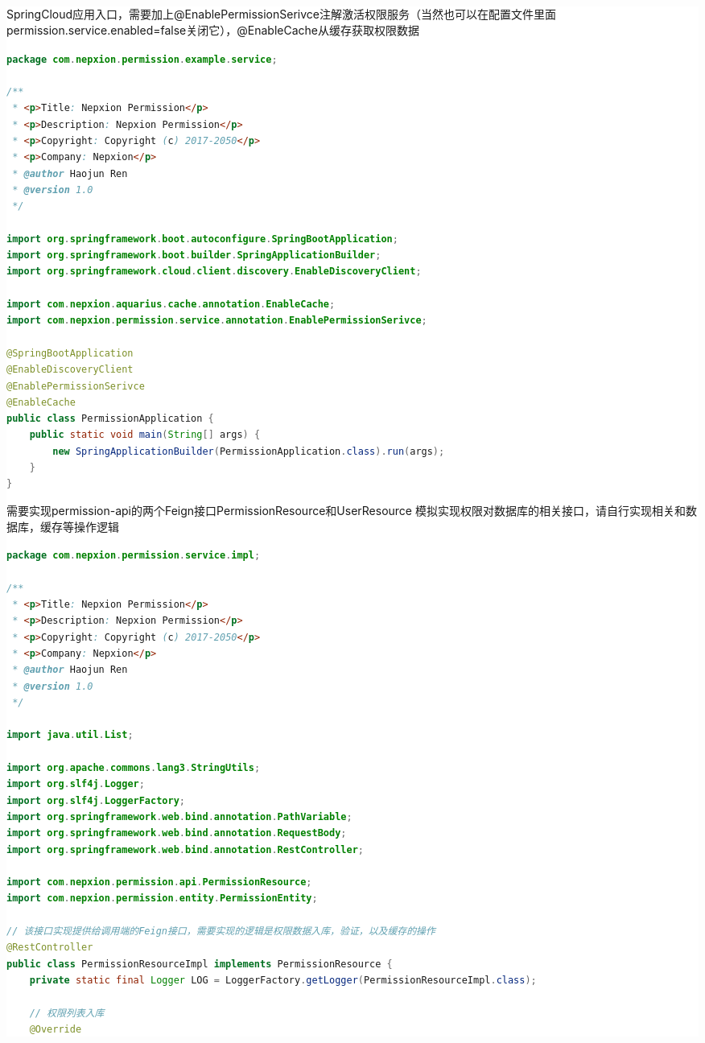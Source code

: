 SpringCloud应用入口，需要加上@EnablePermissionSerivce注解激活权限服务（当然也可以在配置文件里面permission.service.enabled=false关闭它），@EnableCache从缓存获取权限数据
```java
package com.nepxion.permission.example.service;

/**
 * <p>Title: Nepxion Permission</p>
 * <p>Description: Nepxion Permission</p>
 * <p>Copyright: Copyright (c) 2017-2050</p>
 * <p>Company: Nepxion</p>
 * @author Haojun Ren
 * @version 1.0
 */

import org.springframework.boot.autoconfigure.SpringBootApplication;
import org.springframework.boot.builder.SpringApplicationBuilder;
import org.springframework.cloud.client.discovery.EnableDiscoveryClient;

import com.nepxion.aquarius.cache.annotation.EnableCache;
import com.nepxion.permission.service.annotation.EnablePermissionSerivce;

@SpringBootApplication
@EnableDiscoveryClient
@EnablePermissionSerivce
@EnableCache
public class PermissionApplication {
    public static void main(String[] args) {
        new SpringApplicationBuilder(PermissionApplication.class).run(args);
    }
}
```

需要实现permission-api的两个Feign接口PermissionResource和UserResource
模拟实现权限对数据库的相关接口，请自行实现相关和数据库，缓存等操作逻辑
```java
package com.nepxion.permission.service.impl;

/**
 * <p>Title: Nepxion Permission</p>
 * <p>Description: Nepxion Permission</p>
 * <p>Copyright: Copyright (c) 2017-2050</p>
 * <p>Company: Nepxion</p>
 * @author Haojun Ren
 * @version 1.0
 */

import java.util.List;

import org.apache.commons.lang3.StringUtils;
import org.slf4j.Logger;
import org.slf4j.LoggerFactory;
import org.springframework.web.bind.annotation.PathVariable;
import org.springframework.web.bind.annotation.RequestBody;
import org.springframework.web.bind.annotation.RestController;

import com.nepxion.permission.api.PermissionResource;
import com.nepxion.permission.entity.PermissionEntity;

// 该接口实现提供给调用端的Feign接口，需要实现的逻辑是权限数据入库，验证，以及缓存的操作
@RestController
public class PermissionResourceImpl implements PermissionResource {
    private static final Logger LOG = LoggerFactory.getLogger(PermissionResourceImpl.class);

    // 权限列表入库
    @Override
```